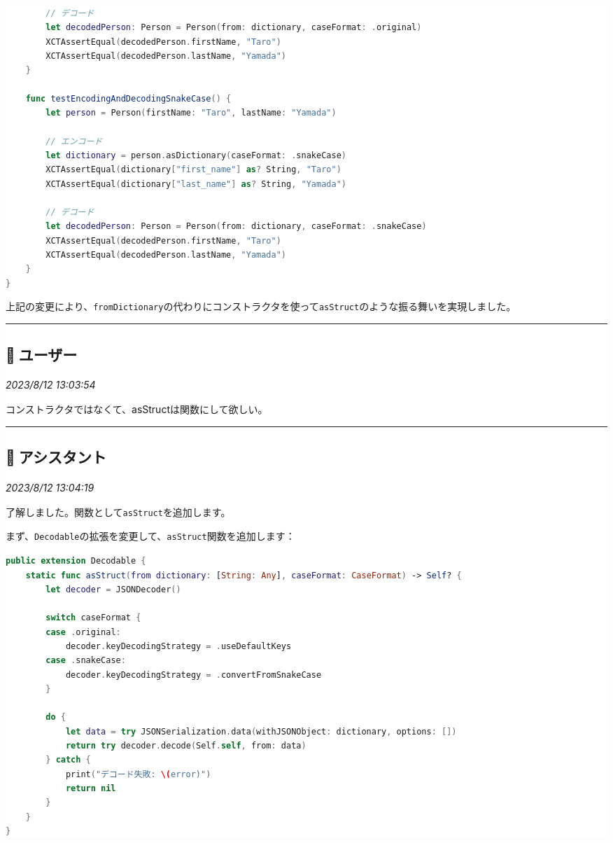 ```swift
        // デコード
        let decodedPerson: Person = Person(from: dictionary, caseFormat: .original)
        XCTAssertEqual(decodedPerson.firstName, "Taro")
        XCTAssertEqual(decodedPerson.lastName, "Yamada")
    }
    
    func testEncodingAndDecodingSnakeCase() {
        let person = Person(firstName: "Taro", lastName: "Yamada")

        // エンコード
        let dictionary = person.asDictionary(caseFormat: .snakeCase)
        XCTAssertEqual(dictionary["first_name"] as? String, "Taro")
        XCTAssertEqual(dictionary["last_name"] as? String, "Yamada")
        
        // デコード
        let decodedPerson: Person = Person(from: dictionary, caseFormat: .snakeCase)
        XCTAssertEqual(decodedPerson.firstName, "Taro")
        XCTAssertEqual(decodedPerson.lastName, "Yamada")
    }
}
```

上記の変更により、`fromDictionary`の代わりにコンストラクタを使って`asStruct`のような振る舞いを実現しました。

---

## 👤 ユーザー
*2023/8/12 13:03:54*

コンストラクタではなくて、asStructは関数にして欲しい。

---

## 🤖 アシスタント
*2023/8/12 13:04:19*

了解しました。関数として`asStruct`を追加します。

まず、`Decodable`の拡張を変更して、`asStruct`関数を追加します：

```swift
public extension Decodable {
    static func asStruct(from dictionary: [String: Any], caseFormat: CaseFormat) -> Self? {
        let decoder = JSONDecoder()

        switch caseFormat {
        case .original:
            decoder.keyDecodingStrategy = .useDefaultKeys
        case .snakeCase:
            decoder.keyDecodingStrategy = .convertFromSnakeCase
        }

        do {
            let data = try JSONSerialization.data(withJSONObject: dictionary, options: [])
            return try decoder.decode(Self.self, from: data)
        } catch {
            print("デコード失敗: \(error)")
            return nil
        }
    }
}
```
